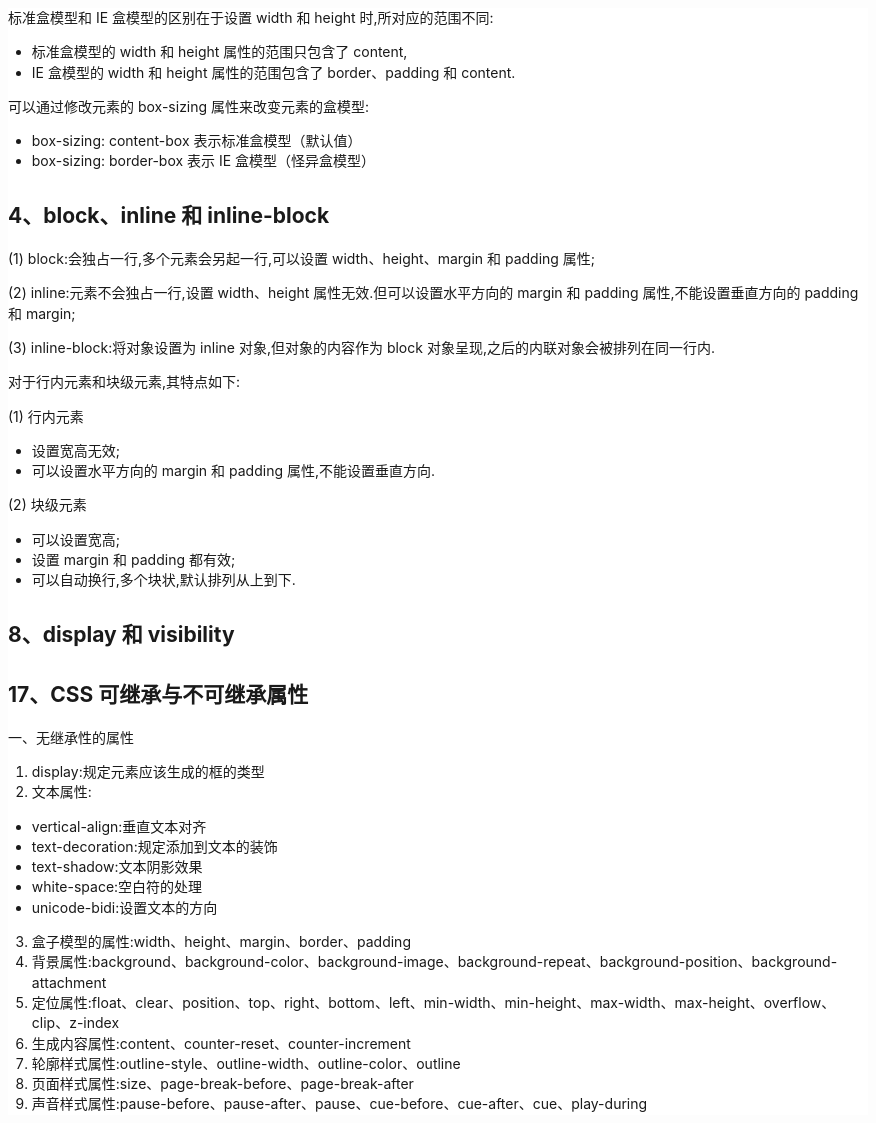 标准盒模型和 IE 盒模型的区别在于设置 width 和 height 时,所对应的范围不同:

- 标准盒模型的 width 和 height 属性的范围只包含了 content,
- IE 盒模型的 width 和 height 属性的范围包含了 border、padding 和 content.

可以通过修改元素的 box-sizing 属性来改变元素的盒模型:

- box-sizing: content-box 表示标准盒模型（默认值）
- box-sizing: border-box 表示 IE 盒模型（怪异盒模型）

## 4、block、inline 和 inline-block

(1) block:会独占一行,多个元素会另起一行,可以设置 width、height、margin 和 padding 属性;

(2) inline:元素不会独占一行,设置 width、height 属性无效.但可以设置水平方向的 margin 和 padding 属性,不能设置垂直方向的
padding 和 margin;

(3) inline-block:将对象设置为 inline 对象,但对象的内容作为 block 对象呈现,之后的内联对象会被排列在同一行内.

对于行内元素和块级元素,其特点如下:

(1) 行内元素

- 设置宽高无效;
- 可以设置水平方向的 margin 和 padding 属性,不能设置垂直方向.

(2) 块级元素

- 可以设置宽高;
- 设置 margin 和 padding 都有效;
- 可以自动换行,多个块状,默认排列从上到下.

## 8、display 和 visibility

## 17、CSS 可继承与不可继承属性

一、无继承性的属性

1. display:规定元素应该生成的框的类型
2. 文本属性:

- vertical-align:垂直文本对齐
- text-decoration:规定添加到文本的装饰
- text-shadow:文本阴影效果
- white-space:空白符的处理
- unicode-bidi:设置文本的方向

3. 盒子模型的属性:width、height、margin、border、padding
4. 背景属性:background、background-color、background-image、background-repeat、background-position、background-attachment
5. 定位属性:float、clear、position、top、right、bottom、left、min-width、min-height、max-width、max-height、overflow、clip、z-index
6. 生成内容属性:content、counter-reset、counter-increment
7. 轮廓样式属性:outline-style、outline-width、outline-color、outline
8. 页面样式属性:size、page-break-before、page-break-after
9. 声音样式属性:pause-before、pause-after、pause、cue-before、cue-after、cue、play-during
